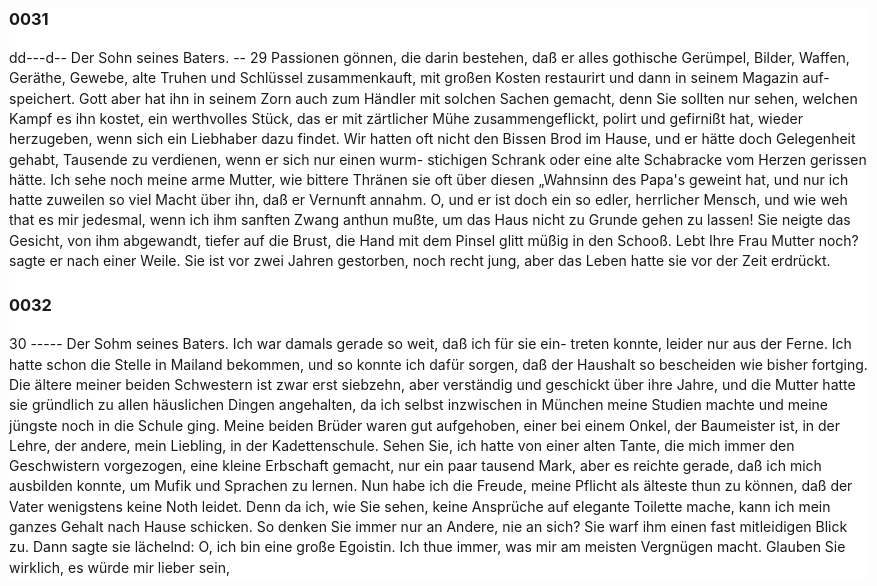 
### 0031

dd---d-- Der Sohn seines Baters. -- 29
Passionen gönnen, die darin bestehen, daß er alles
gothische Gerümpel, Bilder, Waffen, Geräthe, Gewebe,
alte Truhen und Schlüssel zusammenkauft, mit großen
Kosten restaurirt und dann in seinem Magazin auf-
speichert. Gott aber hat ihn in seinem Zorn auch zum
Händler mit solchen Sachen gemacht, denn Sie sollten
nur sehen, welchen Kampf es ihn kostet, ein werthvolles
Stück, das er mit zärtlicher Mühe zusammengeflickt, polirt
und gefirnißt hat, wieder herzugeben, wenn sich ein
Liebhaber dazu findet. Wir hatten oft nicht den Bissen
Brod im Hause, und er hätte doch Gelegenheit gehabt,
Tausende zu verdienen, wenn er sich nur einen wurm-
stichigen Schrank oder eine alte Schabracke vom Herzen
gerissen hätte. Ich sehe noch meine arme Mutter, wie
bittere Thränen sie oft über diesen „Wahnsinn des
Papa's geweint hat, und nur ich hatte zuweilen so viel
Macht über ihn, daß er Vernunft annahm. O, und
er ist doch ein so edler, herrlicher Mensch, und wie
weh that es mir jedesmal, wenn ich ihm sanften Zwang
anthun mußte, um das Haus nicht zu Grunde gehen zu
lassen!
Sie neigte das Gesicht, von ihm abgewandt, tiefer
auf die Brust, die Hand mit dem Pinsel glitt müßig
in den Schooß.
Lebt Ihre Frau Mutter noch? sagte er nach einer Weile.
Sie ist vor zwei Jahren gestorben, noch recht
jung, aber das Leben hatte sie vor der Zeit erdrückt.


### 0032

30 ----- Der Sohm seines Baters.
Ich war damals gerade so weit, daß ich für sie ein-
treten konnte, leider nur aus der Ferne. Ich hatte
schon die Stelle in Mailand bekommen, und so konnte
ich dafür sorgen, daß der Haushalt so bescheiden wie
bisher fortging. Die ältere meiner beiden Schwestern
ist zwar erst siebzehn, aber verständig und geschickt über
ihre Jahre, und die Mutter hatte sie gründlich zu allen
häuslichen Dingen angehalten, da ich selbst inzwischen
in München meine Studien machte und meine jüngste
noch in die Schule ging. Meine beiden Brüder waren
gut aufgehoben, einer bei einem Onkel, der Baumeister
ist, in der Lehre, der andere, mein Liebling, in der
Kadettenschule. Sehen Sie, ich hatte von einer alten
Tante, die mich immer den Geschwistern vorgezogen,
eine kleine Erbschaft gemacht, nur ein paar tausend
Mark, aber es reichte gerade, daß ich mich ausbilden
konnte, um Mufik und Sprachen zu lernen. Nun
habe ich die Freude, meine Pflicht als älteste thun zu
können, daß der Vater wenigstens keine Noth leidet.
Denn da ich, wie Sie sehen, keine Ansprüche auf elegante
Toilette mache, kann ich mein ganzes Gehalt nach Hause
schicken.
So denken Sie immer nur an Andere, nie an sich?
Sie warf ihm einen fast mitleidigen Blick zu.
Dann sagte sie lächelnd: O, ich bin eine große Egoistin.
Ich thue immer, was mir am meisten Vergnügen
macht. Glauben Sie wirklich, es würde mir lieber sein,
